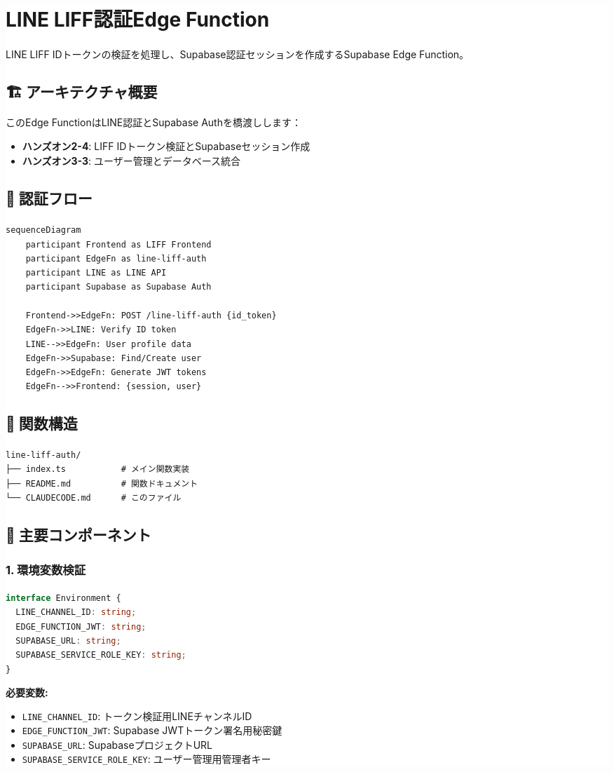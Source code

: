 # LINE LIFF認証Edge Function

LINE LIFF IDトークンの検証を処理し、Supabase認証セッションを作成するSupabase Edge Function。

## 🏗️ アーキテクチャ概要

このEdge FunctionはLINE認証とSupabase Authを橋渡しします：

- **ハンズオン2-4**: LIFF IDトークン検証とSupabaseセッション作成
- **ハンズオン3-3**: ユーザー管理とデータベース統合

## 🔄 認証フロー

```mermaid
sequenceDiagram
    participant Frontend as LIFF Frontend
    participant EdgeFn as line-liff-auth
    participant LINE as LINE API
    participant Supabase as Supabase Auth

    Frontend->>EdgeFn: POST /line-liff-auth {id_token}
    EdgeFn->>LINE: Verify ID token
    LINE-->>EdgeFn: User profile data
    EdgeFn->>Supabase: Find/Create user
    EdgeFn->>EdgeFn: Generate JWT tokens
    EdgeFn-->>Frontend: {session, user}
```

## 📁 関数構造

```
line-liff-auth/
├── index.ts           # メイン関数実装
├── README.md          # 関数ドキュメント
└── CLAUDECODE.md      # このファイル
```

## 🔧 主要コンポーネント

### 1. 環境変数検証

```typescript
interface Environment {
  LINE_CHANNEL_ID: string;
  EDGE_FUNCTION_JWT: string;
  SUPABASE_URL: string;
  SUPABASE_SERVICE_ROLE_KEY: string;
}
```

**必要変数:**
- `LINE_CHANNEL_ID`: トークン検証用LINEチャンネルID
- `EDGE_FUNCTION_JWT`: Supabase JWTトークン署名用秘密鍵
- `SUPABASE_URL`: SupabaseプロジェクトURL
- `SUPABASE_SERVICE_ROLE_KEY`: ユーザー管理用管理者キー
